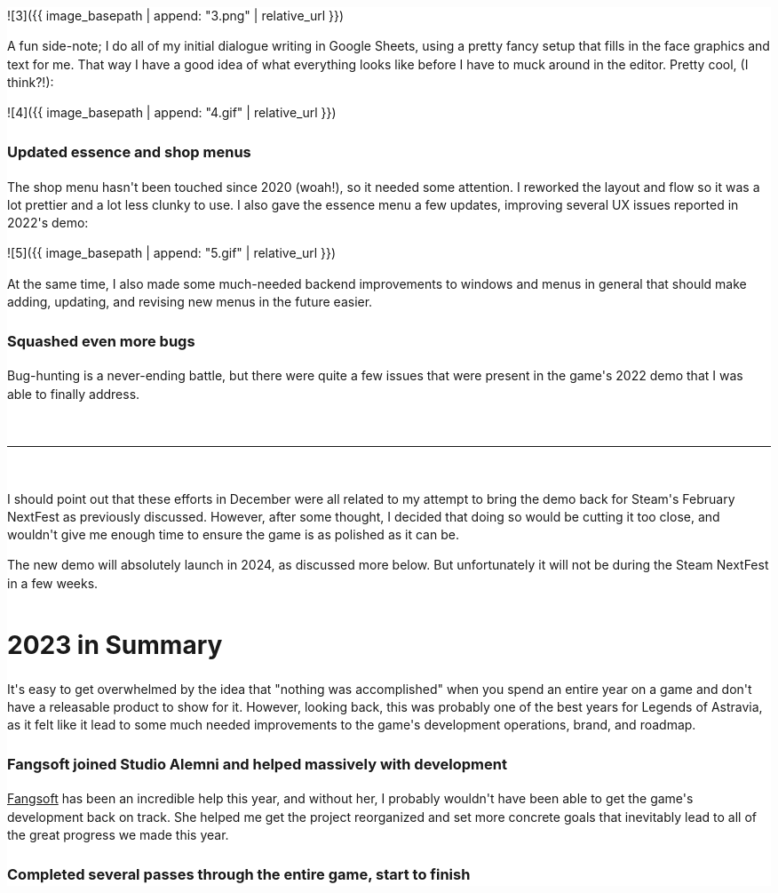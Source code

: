 ![3]({{ image_basepath | append: "3.png" | relative_url }})

A fun side-note; I do all of my initial dialogue writing in Google Sheets, using a pretty fancy setup that fills in the face graphics and text for me. That way I have a good idea of what everything looks like before I have to muck around in the editor. Pretty cool, (I think?!):

![4]({{ image_basepath | append: "4.gif" | relative_url }})

### Updated essence and shop menus
The shop menu hasn't been touched since 2020 (woah!), so it needed some attention. I reworked the layout and flow so it was a lot prettier and a lot less clunky to use. I also gave the essence menu a few updates, improving several UX issues reported in 2022's demo:

![5]({{ image_basepath | append: "5.gif" | relative_url }})

At the same time, I also made some much-needed backend improvements to windows and menus in general that should make adding, updating, and revising new menus in the future easier.

### Squashed even more bugs
Bug-hunting is a never-ending battle, but there were quite a few issues that were present in the game's 2022 demo that I was able to finally address. 

<br>

---

<br>

I should point out that these efforts in December were all related to my attempt to bring the demo back for Steam's February NextFest as previously discussed. However, after some thought, I decided that doing so would be cutting it too close, and wouldn't give me enough time to ensure the game is as polished as it can be. 

The new demo will absolutely launch in 2024, as discussed more below. But unfortunately it will not be during the Steam NextFest in a few weeks.

# 2023 in Summary
It's easy to get overwhelmed by the idea that "nothing was accomplished" when you spend an entire year on a game and don't have a releasable product to show for it. However, looking back, this was probably one of the best years for Legends of Astravia, as it felt like it lead to some much needed improvements to the game's development operations, brand, and roadmap.

### Fangsoft joined Studio Alemni and helped massively with development

[Fangsoft](https://fangsoft.itch.io/) has been an incredible help this year, and without her, I probably wouldn't have been able to get the game's development back on track. She helped me get the project reorganized and set more concrete goals that inevitably lead to all of the great progress we made this year.

### Completed several passes through the entire game, start to finish
